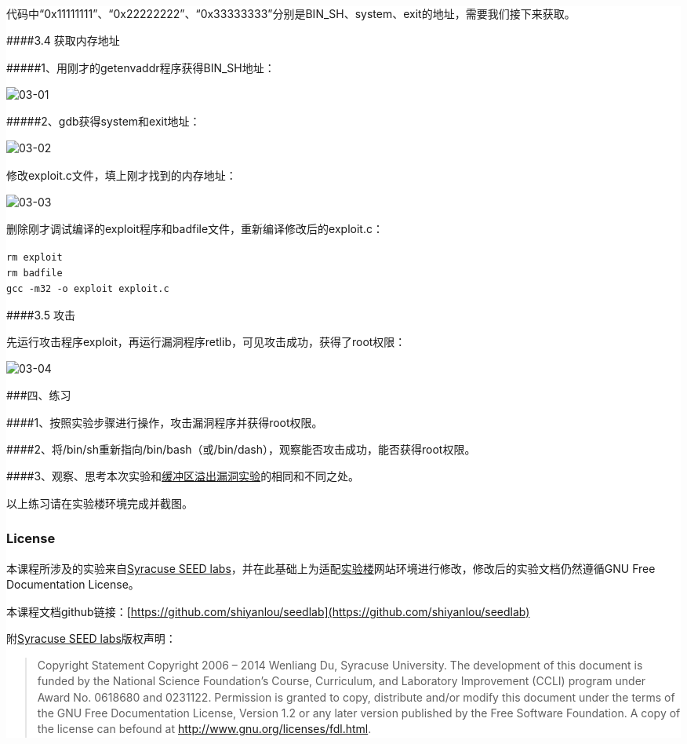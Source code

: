 代码中“0x11111111”、“0x22222222”、“0x33333333”分别是BIN_SH、system、exit的地址，需要我们接下来获取。

####3.4 获取内存地址

#####1、用刚才的getenvaddr程序获得BIN_SH地址：

![03-01](http://anything-about-doc.qiniudn.com/xxaq/03-01.png/logoblackfont)

#####2、gdb获得system和exit地址：

![03-02](http://anything-about-doc.qiniudn.com/xxaq/03-02.png/logoblackfont)

修改exploit.c文件，填上刚才找到的内存地址：

![03-03](http://anything-about-doc.qiniudn.com/xxaq/03-03.png)

删除刚才调试编译的exploit程序和badfile文件，重新编译修改后的exploit.c：

```
rm exploit
rm badfile
gcc -m32 -o exploit exploit.c
```

####3.5 攻击

先运行攻击程序exploit，再运行漏洞程序retlib，可见攻击成功，获得了root权限：

![03-04](http://anything-about-doc.qiniudn.com/xxaq/03-04.png/logoblackfont)


###四、练习

####1、按照实验步骤进行操作，攻击漏洞程序并获得root权限。

####2、将/bin/sh重新指向/bin/bash（或/bin/dash），观察能否攻击成功，能否获得root权限。

####3、观察、思考本次实验和[缓冲区溢出漏洞实验](http://www.shiyanlou.com/courses/231)的相同和不同之处。

以上练习请在实验楼环境完成并截图。


### License

本课程所涉及的实验来自[Syracuse SEED labs](http://www.cis.syr.edu/~wedu/seed/)，并在此基础上为适配[实验楼](http://www.shiyanlou.com)网站环境进行修改，修改后的实验文档仍然遵循GNU Free Documentation License。

本课程文档github链接：[https://github.com/shiyanlou/seedlab](https://github.com/shiyanlou/seedlab)

附[Syracuse SEED labs](http://www.cis.syr.edu/~wedu/seed/)版权声明：

> Copyright Statement Copyright 2006 – 2014 Wenliang Du, Syracuse University. The development of this document is funded by the National Science Foundation’s Course, Curriculum, and Laboratory Improvement (CCLI) program under Award No. 0618680 and 0231122. Permission is granted to copy, distribute and/or modify this document under the terms of the GNU Free Documentation License, Version 1.2 or any later version published by the Free Software Foundation. A copy of the license can befound at http://www.gnu.org/licenses/fdl.html.



